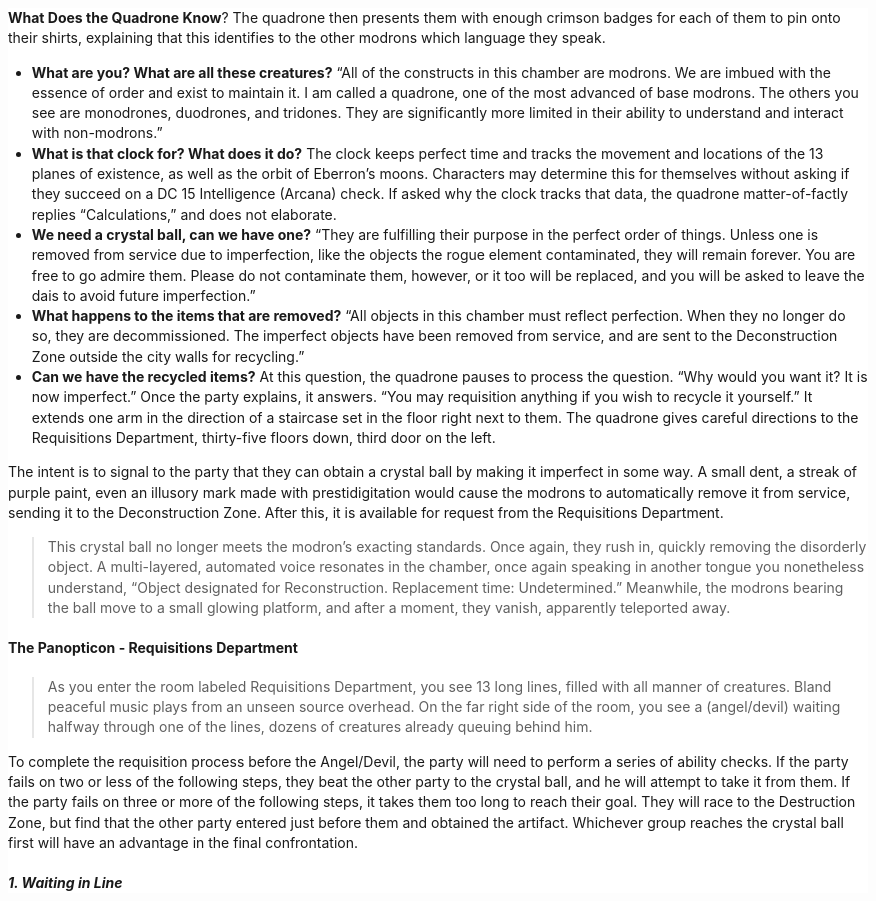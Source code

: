 **What Does the Quadrone Know**? The quadrone then presents them with enough crimson badges for each of them to pin onto their shirts, explaining that this identifies to the other modrons which language they speak.

- **What are you? What are all these creatures?** “All of the constructs in this chamber are modrons. We are imbued with the essence of order and exist to maintain it. I am called a quadrone, one of the most advanced of base modrons. The others you see are monodrones, duodrones, and tridones. They are significantly more limited in their ability to understand and interact with non-modrons.”
- **What is that clock for? What does it do?** The clock keeps perfect time and tracks the movement and locations of the 13 planes of existence, as well as the orbit of Eberron’s moons. Characters may determine this for themselves without asking if they succeed on a DC 15 Intelligence (Arcana) check. If asked why the clock tracks that data, the quadrone matter-of-factly replies “Calculations,” and does not elaborate.
- **We need a crystal ball, can we have one?** “They are fulfilling their purpose in the perfect order of things. Unless one is removed from service due to imperfection, like the objects the rogue element contaminated, they will remain forever. You are free to go admire them. Please do not contaminate them, however, or it too will be replaced, and you will be asked to leave the dais to avoid future imperfection.”
- **What happens to the items that are removed?** “All objects in this chamber must reflect perfection. When they no longer do so, they are decommissioned. The imperfect objects have been removed from service, and are sent to the Deconstruction Zone outside the city walls for recycling.”
- **Can we have the recycled items?** At this question, the quadrone pauses to process the question. “Why would you want it? It is now imperfect.” Once the party explains, it answers. “You may requisition anything if you wish to recycle it yourself.” It extends one arm in the direction of a staircase set in the floor right next to them. The quadrone gives careful directions to the Requisitions Department, thirty-five floors down, third door on the left.

The intent is to signal to the party that they can obtain a crystal ball by making it imperfect in some way. A small dent, a streak of purple paint, even an illusory mark made with prestidigitation would cause the modrons to automatically remove it from service, sending it to the Deconstruction Zone. After this, it is available for request from the Requisitions Department.

> This crystal ball no longer meets the modron’s exacting standards. Once again, they rush in, quickly removing the disorderly object. A multi-layered, automated voice resonates in the chamber, once again speaking in another tongue you nonetheless understand, “Object designated for Reconstruction. Replacement time: Undetermined.” Meanwhile, the modrons bearing the ball move to a small glowing platform, and after a moment, they vanish, apparently teleported away.

#### The Panopticon - Requisitions Department

> As you enter the room labeled Requisitions Department, you see 13 long lines, filled with all manner of creatures. Bland peaceful music plays from an unseen source overhead. On the far right side of the room, you see a (angel/devil) waiting halfway through one of the lines, dozens of creatures already queuing behind him.

To complete the requisition process before the Angel/Devil, the party will need to perform a series of ability checks. If the party fails on two or less of the following steps, they beat the other party to the crystal ball, and he will attempt to take it from them. If the party fails on three or more of the following steps, it takes them too long to reach their goal. They will race to the Destruction Zone, but find that the other party entered just before them and obtained the artifact. Whichever group reaches the crystal ball first will have an advantage in the final confrontation.

##### 1. Waiting in Line

